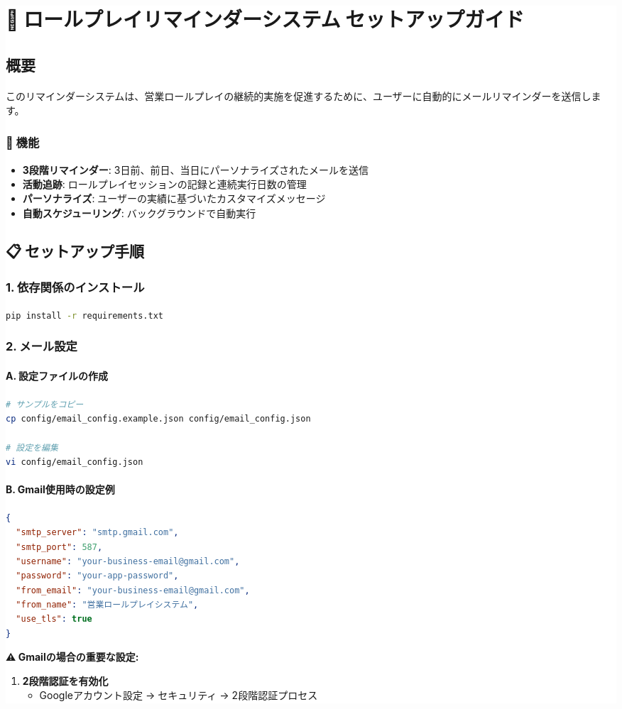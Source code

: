 # 📧 ロールプレイリマインダーシステム セットアップガイド

## 概要

このリマインダーシステムは、営業ロールプレイの継続的実施を促進するために、ユーザーに自動的にメールリマインダーを送信します。

### 🎯 機能

- **3段階リマインダー**: 3日前、前日、当日にパーソナライズされたメールを送信
- **活動追跡**: ロールプレイセッションの記録と連続実行日数の管理
- **パーソナライズ**: ユーザーの実績に基づいたカスタマイズメッセージ
- **自動スケジューリング**: バックグラウンドで自動実行

## 📋 セットアップ手順

### 1. 依存関係のインストール

```bash
pip install -r requirements.txt
```

### 2. メール設定

#### A. 設定ファイルの作成

```bash
# サンプルをコピー
cp config/email_config.example.json config/email_config.json

# 設定を編集
vi config/email_config.json
```

#### B. Gmail使用時の設定例

```json
{
  "smtp_server": "smtp.gmail.com",
  "smtp_port": 587,
  "username": "your-business-email@gmail.com",
  "password": "your-app-password",
  "from_email": "your-business-email@gmail.com",
  "from_name": "営業ロールプレイシステム",
  "use_tls": true
}
```

**⚠️ Gmailの場合の重要な設定:**

1. **2段階認証を有効化**
   - Googleアカウント設定 → セキュリティ → 2段階認証プロセス
